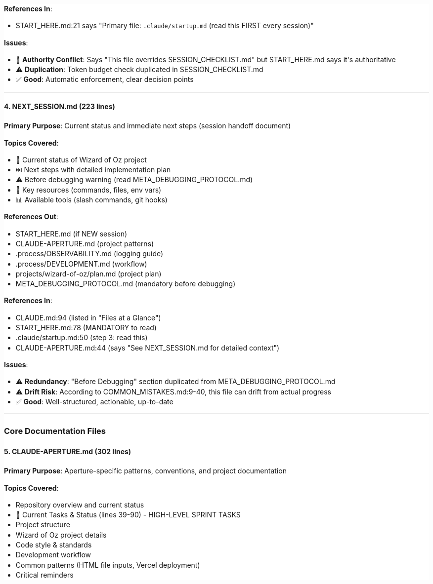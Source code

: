 **References In**:
- START_HERE.md:21 says "Primary file: `.claude/startup.md` (read this FIRST every session)"

**Issues**:
- 🔴 **Authority Conflict**: Says "This file overrides SESSION_CHECKLIST.md" but START_HERE.md says it's authoritative
- ⚠️ **Duplication**: Token budget check duplicated in SESSION_CHECKLIST.md
- ✅ **Good**: Automatic enforcement, clear decision points

---

#### 4. NEXT_SESSION.md (223 lines)
**Primary Purpose**: Current status and immediate next steps (session handoff document)

**Topics Covered**:
- 🎯 Current status of Wizard of Oz project
- ⏭️ Next steps with detailed implementation plan
- ⚠️ Before debugging warning (read META_DEBUGGING_PROTOCOL.md)
- 🔑 Key resources (commands, files, env vars)
- 📊 Available tools (slash commands, git hooks)

**References Out**:
- START_HERE.md (if NEW session)
- CLAUDE-APERTURE.md (project patterns)
- .process/OBSERVABILITY.md (logging guide)
- .process/DEVELOPMENT.md (workflow)
- projects/wizard-of-oz/plan.md (project plan)
- META_DEBUGGING_PROTOCOL.md (mandatory before debugging)

**References In**:
- CLAUDE.md:94 (listed in "Files at a Glance")
- START_HERE.md:78 (MANDATORY to read)
- .claude/startup.md:50 (step 3: read this)
- CLAUDE-APERTURE.md:44 (says "See NEXT_SESSION.md for detailed context")

**Issues**:
- ⚠️ **Redundancy**: "Before Debugging" section duplicated from META_DEBUGGING_PROTOCOL.md
- ⚠️ **Drift Risk**: According to COMMON_MISTAKES.md:9-40, this file can drift from actual progress
- ✅ **Good**: Well-structured, actionable, up-to-date

---

### Core Documentation Files

#### 5. CLAUDE-APERTURE.md (302 lines)
**Primary Purpose**: Aperture-specific patterns, conventions, and project documentation

**Topics Covered**:
- Repository overview and current status
- 🎯 Current Tasks & Status (lines 39-90) - HIGH-LEVEL SPRINT TASKS
- Project structure
- Wizard of Oz project details
- Code style & standards
- Development workflow
- Common patterns (HTML file inputs, Vercel deployment)
- Critical reminders
